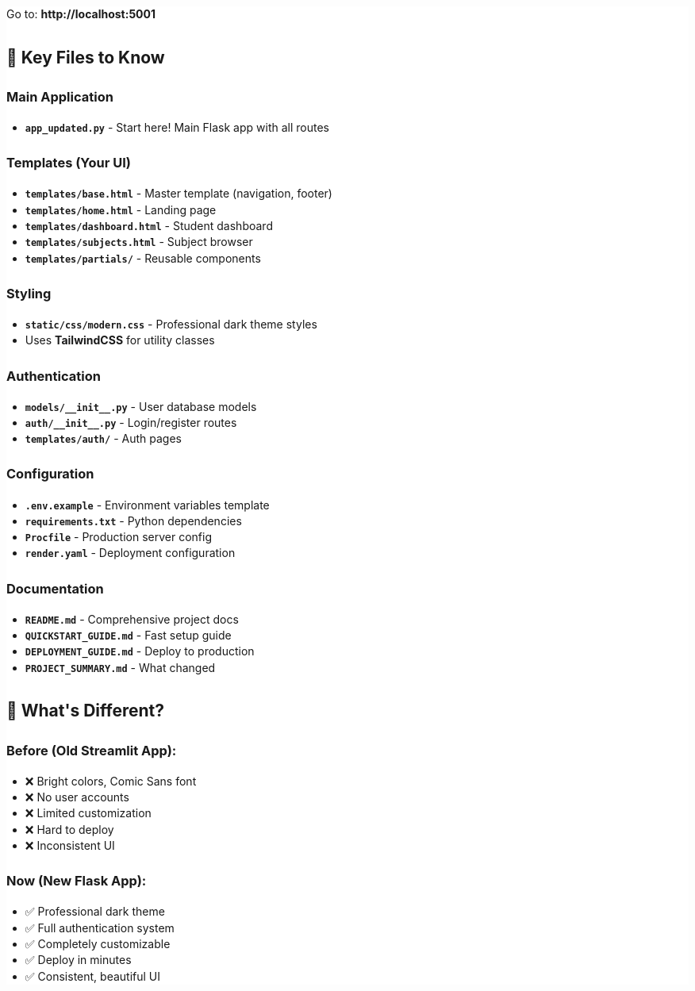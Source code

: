 Go to: **http://localhost:5001**

## 🎯 Key Files to Know

### Main Application
- **`app_updated.py`** - Start here! Main Flask app with all routes

### Templates (Your UI)
- **`templates/base.html`** - Master template (navigation, footer)
- **`templates/home.html`** - Landing page
- **`templates/dashboard.html`** - Student dashboard
- **`templates/subjects.html`** - Subject browser
- **`templates/partials/`** - Reusable components

### Styling
- **`static/css/modern.css`** - Professional dark theme styles
- Uses **TailwindCSS** for utility classes

### Authentication
- **`models/__init__.py`** - User database models
- **`auth/__init__.py`** - Login/register routes
- **`templates/auth/`** - Auth pages

### Configuration
- **`.env.example`** - Environment variables template
- **`requirements.txt`** - Python dependencies
- **`Procfile`** - Production server config
- **`render.yaml`** - Deployment configuration

### Documentation
- **`README.md`** - Comprehensive project docs
- **`QUICKSTART_GUIDE.md`** - Fast setup guide
- **`DEPLOYMENT_GUIDE.md`** - Deploy to production
- **`PROJECT_SUMMARY.md`** - What changed

## 🎨 What's Different?

### Before (Old Streamlit App):
- ❌ Bright colors, Comic Sans font
- ❌ No user accounts
- ❌ Limited customization
- ❌ Hard to deploy
- ❌ Inconsistent UI

### Now (New Flask App):
- ✅ Professional dark theme
- ✅ Full authentication system
- ✅ Completely customizable
- ✅ Deploy in minutes
- ✅ Consistent, beautiful UI

